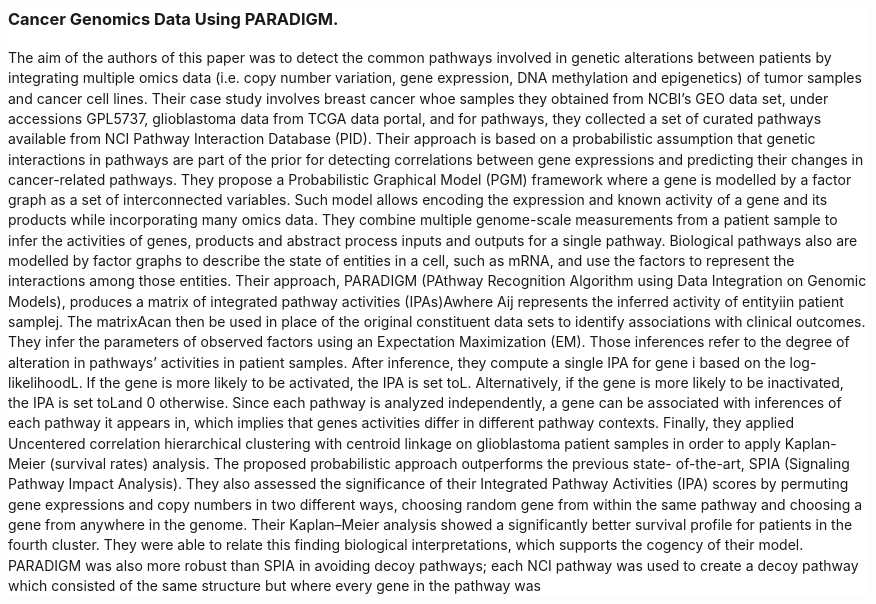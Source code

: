 ### Cancer Genomics Data Using PARADIGM.

The aim of the authors of this paper was to detect the common pathways involved in genetic alterations
between patients by integrating multiple omics data (i.e. copy number variation, gene expression, DNA
methylation and epigenetics) of tumor samples and cancer cell lines. Their case study involves breast cancer
whoe samples they obtained from NCBI’s GEO data set, under accessions GPL5737, glioblastoma data from
TCGA data portal, and for pathways, they collected a set of curated pathways available from NCI Pathway
Interaction Database (PID). Their approach is based on a probabilistic assumption that genetic interactions
in pathways are part of the prior for detecting correlations between gene expressions and predicting their
changes in cancer-related pathways. They propose a Probabilistic Graphical Model (PGM) framework where
a gene is modelled by a factor graph as a set of interconnected variables. Such model allows encoding the
expression and known activity of a gene and its products while incorporating many omics data. They
combine multiple genome-scale measurements from a patient sample to infer the activities of genes, products
and abstract process inputs and outputs for a single pathway. Biological pathways also are modelled by
factor graphs to describe the state of entities in a cell, such as mRNA, and use the factors to represent
the interactions among those entities. Their approach, PARADIGM (PAthway Recognition Algorithm using
Data Integration on Genomic Models), produces a matrix of integrated pathway activities (IPAs)Awhere
Aij represents the inferred activity of entityiin patient samplej. The matrixAcan then be used in
place of the original constituent data sets to identify associations with clinical outcomes. They infer the
parameters of observed factors using an Expectation Maximization (EM). Those inferences refer to the
degree of alteration in pathways’ activities in patient samples. After inference, they compute a single IPA
for gene i based on the log-likelihoodL. If the gene is more likely to be activated, the IPA is set toL.
Alternatively, if the gene is more likely to be inactivated, the IPA is set toLand 0 otherwise. Since each
pathway is analyzed independently, a gene can be associated with inferences of each pathway it appears in,
which implies that genes activities differ in different pathway contexts. Finally, they applied Uncentered
correlation hierarchical clustering with centroid linkage on glioblastoma patient samples in order to apply
Kaplan-Meier (survival rates) analysis. The proposed probabilistic approach outperforms the previous state-
of-the-art, SPIA (Signaling Pathway Impact Analysis). They also assessed the significance of their Integrated
Pathway Activities (IPA) scores by permuting gene expressions and copy numbers in two different ways,
choosing random gene from within the same pathway and choosing a gene from anywhere in the genome.
Their Kaplan–Meier analysis showed a significantly better survival profile for patients in the fourth cluster.
They were able to relate this finding biological interpretations, which supports the cogency of their model.
PARADIGM was also more robust than SPIA in avoiding decoy pathways; each NCI pathway was used to
create a decoy pathway which consisted of the same structure but where every gene in the pathway was